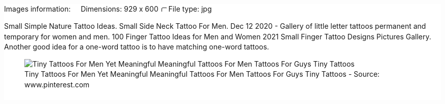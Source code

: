 </svg>
Images information:
</b>
<span>
<svg xmlns="http://www.w3.org/2000/svg" width="12" height="12" viewBox="0 012 12">
<path fill="currentColor" d="M8.29289322,15 L3.5,15 C3.22385763,15 3,14.7761424 3,14.5 C3,14.2238576 3.22385763,14 3.5,14 L9.5,14 C9.77614237,14 10,14.2238576 10,14.5 L10,20.5 C10,20.7761424 9.77614237,21 9.5,21 C9.22385763,21 9,20.7761424 9,20.5 L9,15.7071068 L3.85355339,20.8535534 C3.65829124,21.0488155 3.34170876,21.0488155 3.14644661,20.8535534 C2.95118446,20.6582912 2.95118446,20.3417088 3.14644661,20.1464466 L8.29289322,15 Z M15.7071068,9 L20.5,9 C20.7761424,9 21,9.22385763 21,9.5 C21,9.77614237 20.7761424,10 20.5,10 L14.5,10 C14.2238576,10 14,9.77614237 14,9.5 L14,3.5 C14,3.22385763 14.2238576,3 14.5,3 C14.7761424,3 15,3.22385763 15,3.5 L15,8.29289322 L20.1464466,3.14644661 C20.3417088,2.95118446 20.6582912,2.95118446 20.8535534,3.14644661 C21.0488155,3.34170876 21.0488155,3.65829124 20.8535534,3.85355339 L15.7071068,9 Z" />
</svg>
Dimensions: 929 x 600 </span>
<span>
<svg xmlns="http://www.w3.org/2000/svg" width="12" height="12" viewBox="0 012 12">
<path fill="currentColor" d="M4.5,5 C3.67157288,5 3,5.67157288 3,6.5 L3,17.5 C3,18.3284271 3.67157288,19 4.5,19 L19.5,19 C20.3284271,19 21,18.3284271 21,17.5 L21,9.5 C21,8.67157288 20.3284271,8 19.5,8 L14,8 C12.8954305,8 12,7.1045695 12,6 C12,5.44771525 11.5522847,5 11,5 L4.5,5 Z M4.5,4 L11,4 C12.1045695,4 13,4.8954305 13,6 C13,6.55228475 13.4477153,7 14,7 L19.5,7 C20.8807119,7 22,8.11928813 22,9.5 L22,17.5 C22,18.8807119 20.8807119,20 19.5,20 L4.5,20 C3.11928813,20 2,18.8807119 2,17.5 L2,6.5 C2,5.11928813 3.11928813,4 4.5,4 Z" />
</svg>
File type: jpg </span>
</span></div>
</figcaption></figure>
<p>
Small Simple Nature Tattoo Ideas. Small Side Neck Tattoo For Men. Dec 12 2020 - Gallery of little letter tattoos permanent and temporary for women and men. 100 Finger Tattoo Ideas for Men and Women 2021 Small Finger Tattoo Designs Pictures Gallery. Another good idea for a one-word tattoo is to have matching one-word tattoos.
</p>
</aside>

<aside>
<script>
var a2a_config = a2a_config || {};
a2a_config.overlays = a2a_config.overlays || [];
a2a_config.overlays.push({
    services: ['pinterest', 'facebook', 'twitter', 'tumblr', 'instagram'],
    size: '25',
    style: 'vertical',
    position: 'upper-left corner'
});
</script>

<script async src="https://static.addtoany.com/menu/page.js"></script>
<figure>
<img class="v-image ads-img" alt="Tiny Tattoos For Men Yet Meaningful Meaningful Tattoos For Men Tattoos For Guys Tiny Tattoos" src="https://i.pinimg.com/474x/60/fa/b5/60fab5a931a011e55560b42706a034ab.jpg" width="100%" onerror="this.onerror=null;this.src='https://encrypted-tbn0.gstatic.com/images?q=tbn:ANd9GcSYNoN-2GsIe2hLFdPJXiyed_LwEK5it5KAeCxfd_Me-IvsO1IDIcn_DRXAJbbZYIL-RM0';" />
<figcaption>
<Medium>Tiny Tattoos For Men Yet Meaningful Meaningful Tattoos For Men Tattoos For Guys Tiny Tattoos - Source: www.pinterest.com</medium>
<div>
<span>
<b>
<svg xmlns="http://www.w3.org/2000/svg" width="12" height="12" viewBox="0 012 12">